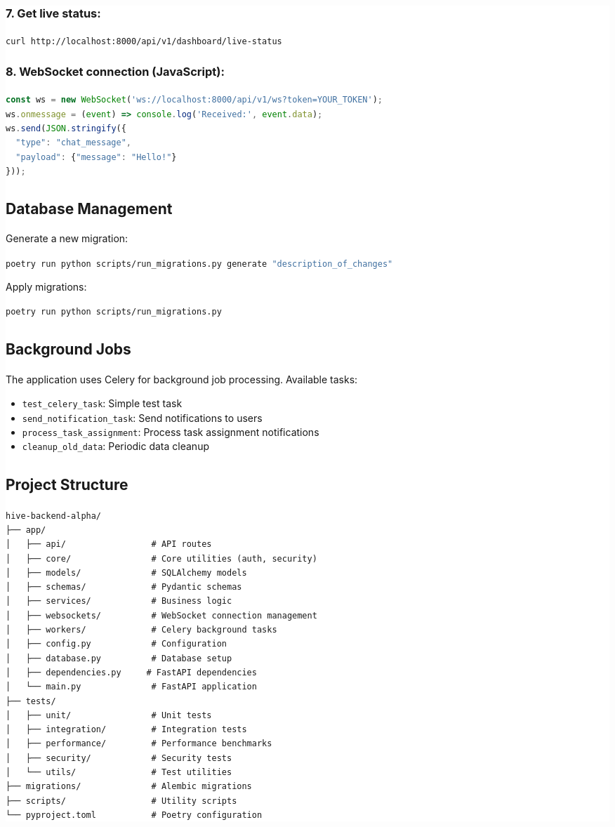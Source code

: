 ### 7. Get live status:
```bash
curl http://localhost:8000/api/v1/dashboard/live-status
```

### 8. WebSocket connection (JavaScript):
```javascript
const ws = new WebSocket('ws://localhost:8000/api/v1/ws?token=YOUR_TOKEN');
ws.onmessage = (event) => console.log('Received:', event.data);
ws.send(JSON.stringify({
  "type": "chat_message", 
  "payload": {"message": "Hello!"}
}));
```

## Database Management

Generate a new migration:
```bash
poetry run python scripts/run_migrations.py generate "description_of_changes"
```

Apply migrations:
```bash
poetry run python scripts/run_migrations.py
```

## Background Jobs

The application uses Celery for background job processing. Available tasks:
- `test_celery_task`: Simple test task
- `send_notification_task`: Send notifications to users
- `process_task_assignment`: Process task assignment notifications
- `cleanup_old_data`: Periodic data cleanup

## Project Structure

```
hive-backend-alpha/
├── app/
│   ├── api/                 # API routes
│   ├── core/                # Core utilities (auth, security)
│   ├── models/              # SQLAlchemy models
│   ├── schemas/             # Pydantic schemas
│   ├── services/            # Business logic
│   ├── websockets/          # WebSocket connection management
│   ├── workers/             # Celery background tasks
│   ├── config.py            # Configuration
│   ├── database.py          # Database setup
│   ├── dependencies.py     # FastAPI dependencies
│   └── main.py              # FastAPI application
├── tests/
│   ├── unit/                # Unit tests
│   ├── integration/         # Integration tests
│   ├── performance/         # Performance benchmarks
│   ├── security/            # Security tests
│   └── utils/               # Test utilities
├── migrations/              # Alembic migrations
├── scripts/                 # Utility scripts
└── pyproject.toml           # Poetry configuration
```
